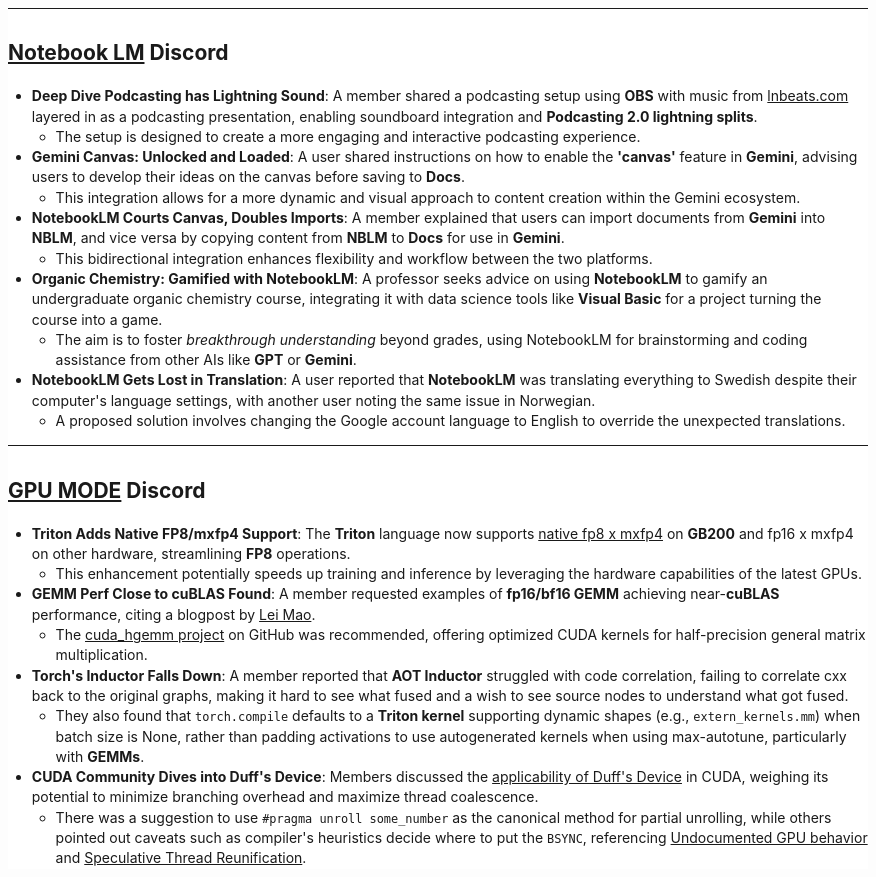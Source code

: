

---



## [Notebook LM](https://discord.com/channels/1124402182171672732) Discord

- **Deep Dive Podcasting has Lightning Sound**: A member shared a podcasting setup using **OBS** with music from [lnbeats.com](https://lnbeats.com) layered in as a podcasting presentation, enabling soundboard integration and **Podcasting 2.0 lightning splits**.
   - The setup is designed to create a more engaging and interactive podcasting experience.
- **Gemini Canvas: Unlocked and Loaded**: A user shared instructions on how to enable the **'canvas'** feature in **Gemini**, advising users to develop their ideas on the canvas before saving to **Docs**.
   - This integration allows for a more dynamic and visual approach to content creation within the Gemini ecosystem.
- **NotebookLM Courts Canvas, Doubles Imports**: A member explained that users can import documents from **Gemini** into **NBLM**, and vice versa by copying content from **NBLM** to **Docs** for use in **Gemini**.
   - This bidirectional integration enhances flexibility and workflow between the two platforms.
- **Organic Chemistry: Gamified with NotebookLM**: A professor seeks advice on using **NotebookLM** to gamify an undergraduate organic chemistry course, integrating it with data science tools like **Visual Basic** for a project turning the course into a game.
   - The aim is to foster *breakthrough understanding* beyond grades, using NotebookLM for brainstorming and coding assistance from other AIs like **GPT** or **Gemini**.
- **NotebookLM Gets Lost in Translation**: A user reported that **NotebookLM** was translating everything to Swedish despite their computer's language settings, with another user noting the same issue in Norwegian.
   - A proposed solution involves changing the Google account language to English to override the unexpected translations.



---



## [GPU MODE](https://discord.com/channels/1189498204333543425) Discord

- **Triton Adds Native FP8/mxfp4 Support**: The **Triton** language now supports [native fp8 x mxfp4](https://github.com/triton-lang/triton/tree/main/python/triton_kernels) on **GB200** and fp16 x mxfp4 on other hardware, streamlining **FP8** operations.
   - This enhancement potentially speeds up training and inference by leveraging the hardware capabilities of the latest GPUs.
- **GEMM Perf Close to cuBLAS Found**: A member requested examples of **fp16/bf16 GEMM** achieving near-**cuBLAS** performance, citing a blogpost by [Lei Mao](https://github.com/leimao/CUDA-GEMM-Optimization).
   - The [cuda_hgemm project](https://github.com/Bruce-Lee-LY/cuda_hgemm) on GitHub was recommended, offering optimized CUDA kernels for half-precision general matrix multiplication.
- **Torch's Inductor Falls Down**: A member reported that **AOT Inductor** struggled with code correlation, failing to correlate cxx back to the original graphs, making it hard to see what fused and a wish to see source nodes to understand what got fused.
   - They also found that `torch.compile` defaults to a **Triton kernel** supporting dynamic shapes (e.g., `extern_kernels.mm`) when batch size is None, rather than padding activations to use autogenerated kernels when using max-autotune, particularly with **GEMMs**.
- **CUDA Community Dives into Duff's Device**: Members discussed the [applicability of Duff's Device](https://en.wikipedia.org/wiki/Duff%27s_device) in CUDA, weighing its potential to minimize branching overhead and maximize thread coalescence.
   - There was a suggestion to use `#pragma unroll some_number` as the canonical method for partial unrolling, while others pointed out caveats such as compiler's heuristics decide where to put the `BSYNC`, referencing [Undocumented GPU behavior](https://arxiv.org/pdf/2407.02944v1) and [Speculative Thread Reunification](https://sanadamani.com/wp-content/uploads/2020/08/speculativereconvergence.pdf).